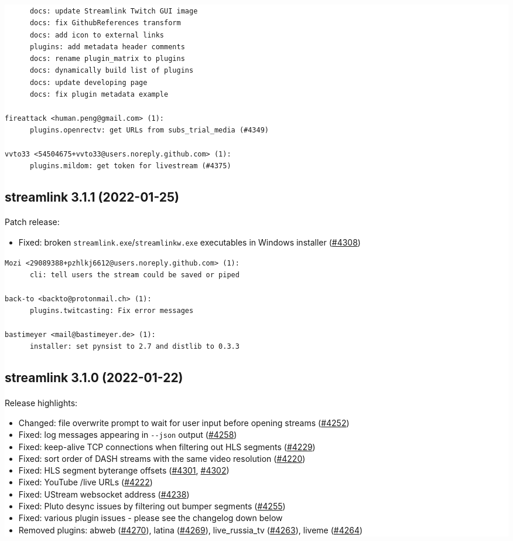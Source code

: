 ```text
      docs: update Streamlink Twitch GUI image
      docs: fix GithubReferences transform
      docs: add icon to external links
      plugins: add metadata header comments
      docs: rename plugin_matrix to plugins
      docs: dynamically build list of plugins
      docs: update developing page
      docs: fix plugin metadata example

fireattack <human.peng@gmail.com> (1):
      plugins.openrectv: get URLs from subs_trial_media (#4349)

vvto33 <54504675+vvto33@users.noreply.github.com> (1):
      plugins.mildom: get token for livestream (#4375)
```


## streamlink 3.1.1 (2022-01-25)

Patch release:

- Fixed: broken `streamlink.exe`/`streamlinkw.exe` executables in Windows installer ([#4308](https://github.com/streamlink/streamlink/pull/4308))


```text
Mozi <29089388+pzhlkj6612@users.noreply.github.com> (1):
      cli: tell users the stream could be saved or piped

back-to <backto@protonmail.ch> (1):
      plugins.twitcasting: Fix error messages

bastimeyer <mail@bastimeyer.de> (1):
      installer: set pynsist to 2.7 and distlib to 0.3.3
```


## streamlink 3.1.0 (2022-01-22)

Release highlights:

- Changed: file overwrite prompt to wait for user input before opening streams ([#4252](https://github.com/streamlink/streamlink/pull/4252))
- Fixed: log messages appearing in `--json` output ([#4258](https://github.com/streamlink/streamlink/pull/4258))
- Fixed: keep-alive TCP connections when filtering out HLS segments ([#4229](https://github.com/streamlink/streamlink/pull/4229))
- Fixed: sort order of DASH streams with the same video resolution ([#4220](https://github.com/streamlink/streamlink/pull/4220))
- Fixed: HLS segment byterange offsets ([#4301](https://github.com/streamlink/streamlink/pull/4301), [#4302](https://github.com/streamlink/streamlink/pull/4302))
- Fixed: YouTube /live URLs ([#4222](https://github.com/streamlink/streamlink/pull/4222))
- Fixed: UStream websocket address ([#4238](https://github.com/streamlink/streamlink/pull/4238))
- Fixed: Pluto desync issues by filtering out bumper segments ([#4255](https://github.com/streamlink/streamlink/pull/4255))
- Fixed: various plugin issues - please see the changelog down below
- Removed plugins: abweb ([#4270](https://github.com/streamlink/streamlink/pull/4270)), latina ([#4269](https://github.com/streamlink/streamlink/pull/4269)), live_russia_tv ([#4263](https://github.com/streamlink/streamlink/pull/4263)), liveme ([#4264](https://github.com/streamlink/streamlink/pull/4264))

